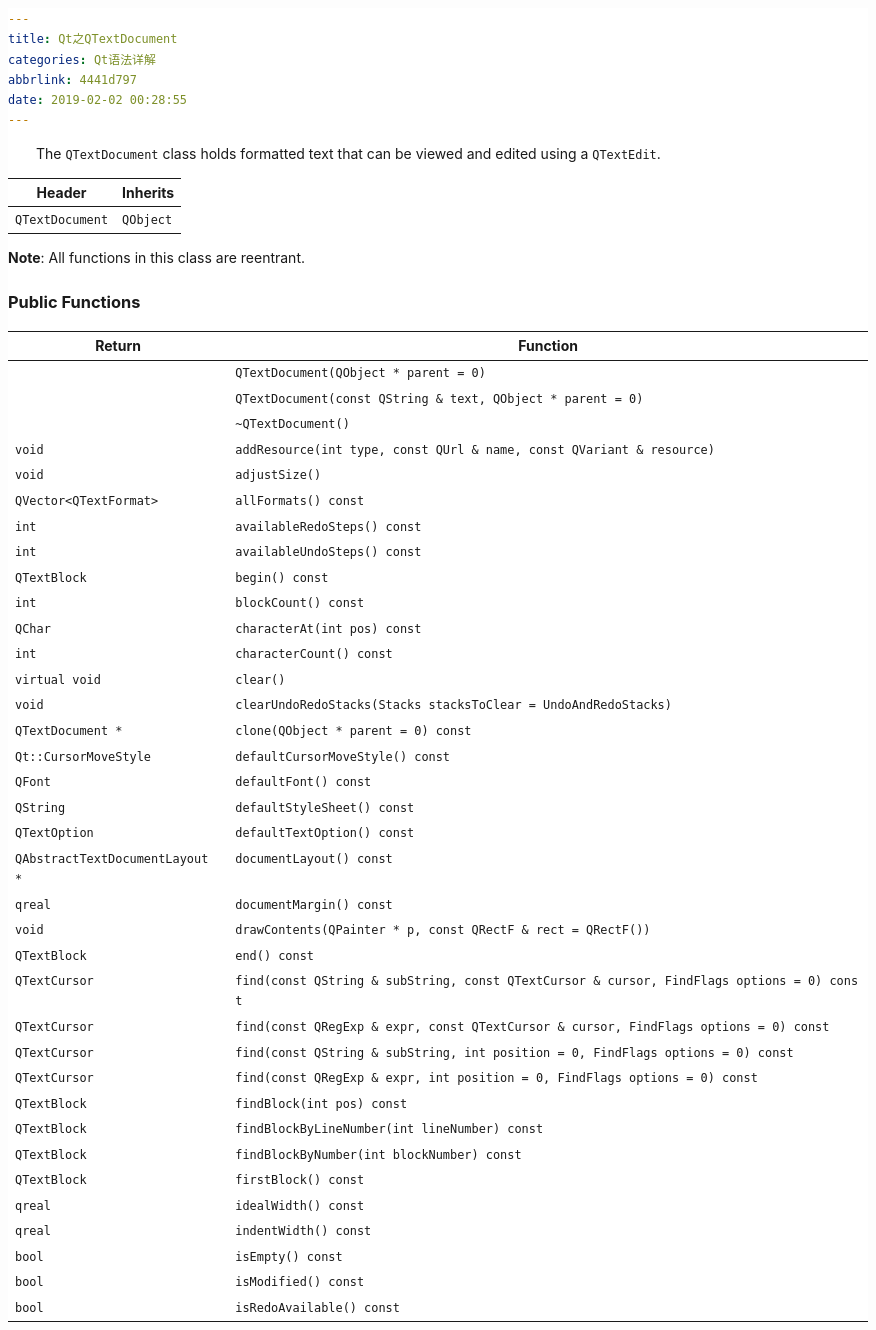 ```yaml
---
title: Qt之QTextDocument
categories: Qt语法详解
abbrlink: 4441d797
date: 2019-02-02 00:28:55
---
```

&emsp;&emsp;The `QTextDocument` class holds formatted text that can be viewed and edited using a `QTextEdit`.

Header          | Inherits
----------------|----------
`QTextDocument` | `QObject`

**Note**: All functions in this class are reentrant.

### Public Functions

Return                          | Function
--------------------------------|---------
                                | `QTextDocument(QObject * parent = 0)`
                                | `QTextDocument(const QString & text, QObject * parent = 0)`
                                | `~QTextDocument()`
`void`                          | `addResource(int type, const QUrl & name, const QVariant & resource)`
`void`                          | `adjustSize()`
`QVector<QTextFormat>`          | `allFormats() const`
`int`                           | `availableRedoSteps() const`
`int`                           | `availableUndoSteps() const`
`QTextBlock`                    | `begin() const`
`int`                           | `blockCount() const`
`QChar`                         | `characterAt(int pos) const`
`int`                           | `characterCount() const`
`virtual void`                  | `clear()`
`void`                          | `clearUndoRedoStacks(Stacks stacksToClear = UndoAndRedoStacks)`
`QTextDocument *`               | `clone(QObject * parent = 0) const`
`Qt::CursorMoveStyle`           | `defaultCursorMoveStyle() const`
`QFont`                         | `defaultFont() const`
`QString`                       | `defaultStyleSheet() const`
`QTextOption`                   | `defaultTextOption() const`
`QAbstractTextDocumentLayout *` | `documentLayout() const`
`qreal`                         | `documentMargin() const`
`void`                          | `drawContents(QPainter * p, const QRectF & rect = QRectF())`
`QTextBlock`                    | `end() const`
`QTextCursor`                   | `find(const QString & subString, const QTextCursor & cursor, FindFlags options = 0) const`
`QTextCursor`                   | `find(const QRegExp & expr, const QTextCursor & cursor, FindFlags options = 0) const`
`QTextCursor`                   | `find(const QString & subString, int position = 0, FindFlags options = 0) const`
`QTextCursor`                   | `find(const QRegExp & expr, int position = 0, FindFlags options = 0) const`
`QTextBlock`                    | `findBlock(int pos) const`
`QTextBlock`                    | `findBlockByLineNumber(int lineNumber) const`
`QTextBlock`                    | `findBlockByNumber(int blockNumber) const`
`QTextBlock`                    | `firstBlock() const`
`qreal`                         | `idealWidth() const`
`qreal`                         | `indentWidth() const`
`bool`                          | `isEmpty() const`
`bool`                          | `isModified() const`
`bool`                          | `isRedoAvailable() const`
